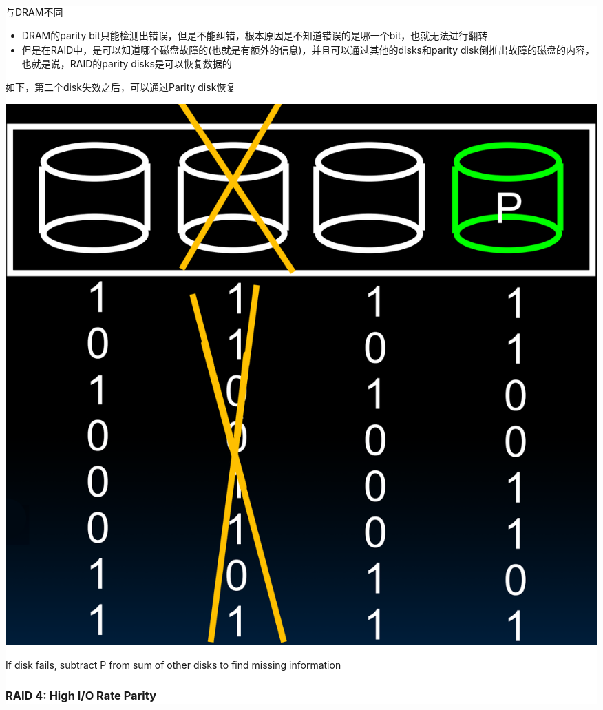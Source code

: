 与DRAM不同

- DRAM的parity bit只能检测出错误，但是不能纠错，根本原因是不知道错误的是哪一个bit，也就无法进行翻转
- 但是在RAID中，是可以知道哪个磁盘故障的(也就是有额外的信息)，并且可以通过其他的disks和parity disk倒推出故障的磁盘的内容，也就是说，RAID的parity disks是可以恢复数据的

如下，第二个disk失效之后，可以通过Parity disk恢复

![RAID 3: Parity Disk](.image/image-20240708103016048.png)

If disk fails, subtract P from sum of other disks to find missing information

### RAID 4: High I/O Rate Parity
